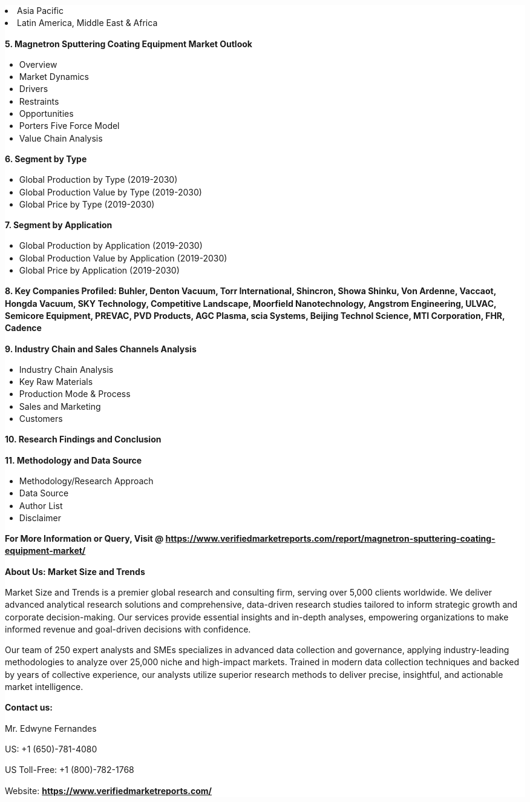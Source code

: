 <li>Asia Pacific</li> <li>Latin America, Middle East &amp; Africa</li></ul><p><strong>5. Magnetron Sputtering Coating Equipment Market Outlook</strong></p><ul><li>Overview</li><li>Market Dynamics</li><li>Drivers</li><li>Restraints</li><li>Opportunities</li><li>Porters Five Force Model</li><li>Value Chain Analysis&nbsp;</li></ul><p><strong>6. Segment by Type</strong></p><ul><li>Global Production by Type (2019-2030)</li><li>Global Production Value by Type (2019-2030)</li><li>Global Price by Type (2019-2030)</li></ul><p><strong>7. Segment by Application</strong></p><ul><li>Global Production by Application (2019-2030)</li><li>Global Production Value by Application (2019-2030)</li><li>Global Price by Application (2019-2030)</li></ul><p><strong>8. Key Companies Profiled: Buhler, Denton Vacuum, Torr International, Shincron, Showa Shinku, Von Ardenne, Vaccaot, Hongda Vacuum, SKY Technology, Competitive Landscape, Moorfield Nanotechnology, Angstrom Engineering, ULVAC, Semicore Equipment, PREVAC, PVD Products, AGC Plasma, scia Systems, Beijing Technol Science, MTI Corporation, FHR, Cadence</strong></p><p><strong>9. Industry Chain and Sales Channels Analysis</strong></p><ul><li>Industry Chain Analysis</li><li>Key Raw Materials</li><li>Production Mode &amp; Process</li><li>Sales and Marketing</li><li>Customers</li></ul><p><strong>10. Research Findings and Conclusion</strong></p><p><strong>11. Methodology and Data Source</strong></p><ul><li>Methodology/Research Approach</li><li>Data Source</li><li>Author List</li><li>Disclaimer</li></ul></p><p><strong>For More Information or Query, Visit @ <a href="https://www.verifiedmarketreports.com/report/magnetron-sputtering-coating-equipment-market/">https://www.verifiedmarketreports.com/report/magnetron-sputtering-coating-equipment-market/</a></strong></p><p><strong>About Us: Market Size and Trends</strong></p><p>Market Size and Trends is a premier global research and consulting firm, serving over 5,000 clients worldwide. We deliver advanced analytical research solutions and comprehensive, data-driven research studies tailored to inform strategic growth and corporate decision-making. Our services provide essential insights and in-depth analyses, empowering organizations to make informed revenue and goal-driven decisions with confidence.</p><p>Our team of 250 expert analysts and SMEs specializes in advanced data collection and governance, applying industry-leading methodologies to analyze over 25,000 niche and high-impact markets. Trained in modern data collection techniques and backed by years of collective experience, our analysts utilize superior research methods to deliver precise, insightful, and actionable market intelligence.</p><p><strong>Contact us:</strong></p><p>Mr. Edwyne Fernandes</p><p>US: +1 (650)-781-4080</p><p>US Toll-Free: +1 (800)-782-1768</p><p>Website: <strong><a href="https://www.verifiedmarketreports.com/">https://www.verifiedmarketreports.com/</a></strong></p>
